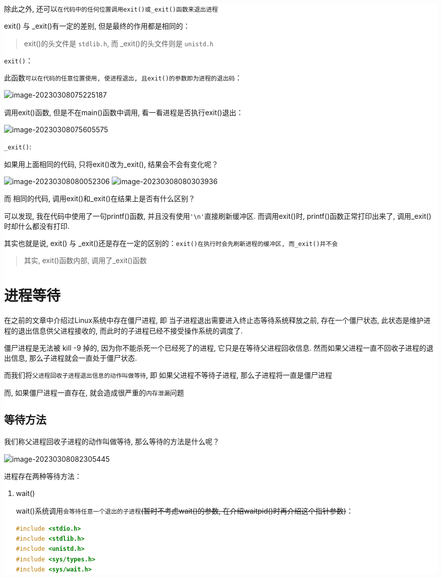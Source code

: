 除此之外, 还可以`在代码中的任何位置调用exit()或_exit()函数来退出进程`

exit() 与 _exit()有一定的差别, 但是最终的作用都是相同的：

> exit()的头文件是 `stdlib.h`, 而 _exit()的头文件则是 `unistd.h`

`exit()`：

此函数`可以在代码的任意位置使用, 使进程退出, 且exit()的参数即为进程的退出码`：

<img src="https://dxyt-july-image.oss-cn-beijing.aliyuncs.com/CSDN/image-20230308075225187.png" alt="image-20230308075225187" width="35%" />

调用exit()函数, 但是不在main()函数中调用, 看一看进程是否执行exit()退出：

<img src="https://dxyt-july-image.oss-cn-beijing.aliyuncs.com/CSDN/image-20230308075605575.png" alt="image-20230308075605575" width="80%" />

`_exit()`:

如果用上面相同的代码, 只将exit()改为_exit(), 结果会不会有变化呢？

<img src="https://dxyt-july-image.oss-cn-beijing.aliyuncs.com/CSDN/image-20230308080052306.png" alt="image-20230308080052306" width="35%" />

<img src="https://dxyt-july-image.oss-cn-beijing.aliyuncs.com/CSDN/image-20230308080303936.png" alt="image-20230308080303936" width="70%" />

而 相同的代码, 调用exit()和_exit()在结果上是否有什么区别？

可以发现, 我在代码中使用了一句printf()函数, 并且没有使用`'\n'`直接刷新缓冲区. 而调用exit()时, printf()函数正常打印出来了, 调用_exit()时却什么都没有打印.

其实也就是说, exit() 与 _exit()还是存在一定的区别的：`exit()在执行时会先刷新进程的缓冲区, 而_exit()并不会`

> 其实, exit()函数内部, 调用了_exit()函数

# 进程等待

在之前的文章中介绍过Linux系统中存在僵尸进程, 即 当子进程退出需要进入终止态等待系统释放之前, 存在一个僵尸状态, 此状态是维护进程的退出信息供父进程接收的, 而此时的子进程已经不接受操作系统的调度了.

僵尸进程是无法被 kill -9 掉的, 因为你不能杀死一个已经死了的进程, 它只是在等待父进程回收信息. 然而如果父进程一直不回收子进程的退出信息, 那么子进程就会一直处于僵尸状态. 

而我们将`父进程回收子进程退出信息的动作叫做等待`, 即 如果父进程不等待子进程, 那么子进程将一直是僵尸进程

而, 如果僵尸进程一直存在, 就会造成很严重的`内存泄漏`问题

## 等待方法

我们称父进程回收子进程的动作叫做等待, 那么等待的方法是什么呢？

<img src="https://dxyt-july-image.oss-cn-beijing.aliyuncs.com/CSDN/image-20230308082305445.png" alt="image-20230308082305445" width="80%" />

进程存在两种等待方法：

1. wait()

	wait()系统调用`会等待任意一个退出的子进程`~~(暂时不考虑wait()的参数, 在介绍waitpid()时再介绍这个指针参数)~~：

	```c
	#include <stdio.h>                                                                                                
	#include <stdlib.h>                                                                                               
	#include <unistd.h>                                                                                               
	#include <sys/types.h>                                                                                            
	#include <sys/wait.h>                                                                                             
	